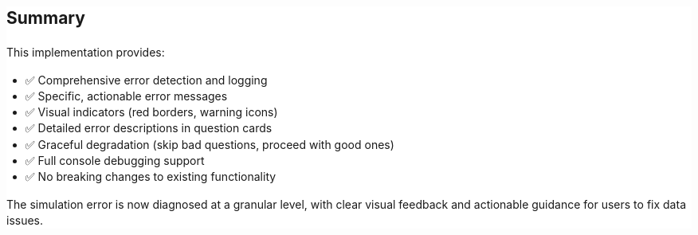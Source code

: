## Summary

This implementation provides:
- ✅ Comprehensive error detection and logging
- ✅ Specific, actionable error messages
- ✅ Visual indicators (red borders, warning icons)
- ✅ Detailed error descriptions in question cards
- ✅ Graceful degradation (skip bad questions, proceed with good ones)
- ✅ Full console debugging support
- ✅ No breaking changes to existing functionality

The simulation error is now diagnosed at a granular level, with clear visual feedback and actionable guidance for users to fix data issues.
